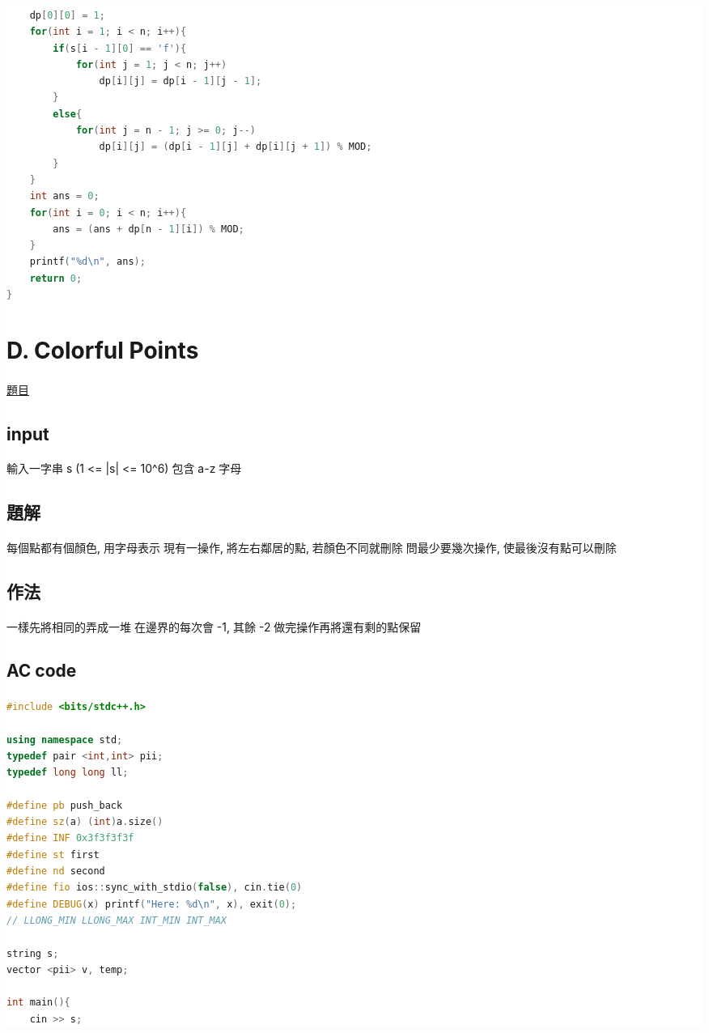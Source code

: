 ```cpp
    dp[0][0] = 1;
    for(int i = 1; i < n; i++){
        if(s[i - 1][0] == 'f'){
            for(int j = 1; j < n; j++)
                dp[i][j] = dp[i - 1][j - 1];
        }
        else{
            for(int j = n - 1; j >= 0; j--)
                dp[i][j] = (dp[i - 1][j] + dp[i][j + 1]) % MOD;
        }
    }
    int ans = 0;
    for(int i = 0; i < n; i++){
        ans = (ans + dp[n - 1][i]) % MOD;
    }
    printf("%d\n", ans);
    return 0;
}
```

# D. Colorful Points
[題目](http://codeforces.com/contest/909/problem/D)

## input
輸入一字串 s (1 <= |s| <= 10^6)
包含 a-z 字母

## 題解
每個點都有個顏色, 用字母表示
現有一操作, 將左右鄰居的點, 若顏色不同就刪除
問最少要幾次操作, 使最後沒有點可以刪除

## 作法
一樣先將相同的弄成一堆
在邊界的每次會 -1, 其餘 -2
做完操作再將還有剩的點保留

## AC code
```cpp
#include <bits/stdc++.h>

using namespace std;
typedef pair <int,int> pii;
typedef long long ll;

#define pb push_back
#define sz(a) (int)a.size()
#define INF 0x3f3f3f3f
#define st first
#define nd second
#define fio ios::sync_with_stdio(false), cin.tie(0)
#define DEBUG(x) printf("Here: %d\n", x), exit(0);
// LLONG_MIN LLONG_MAX INT_MIN INT_MAX

string s;
vector <pii> v, temp;

int main(){
    cin >> s;
```